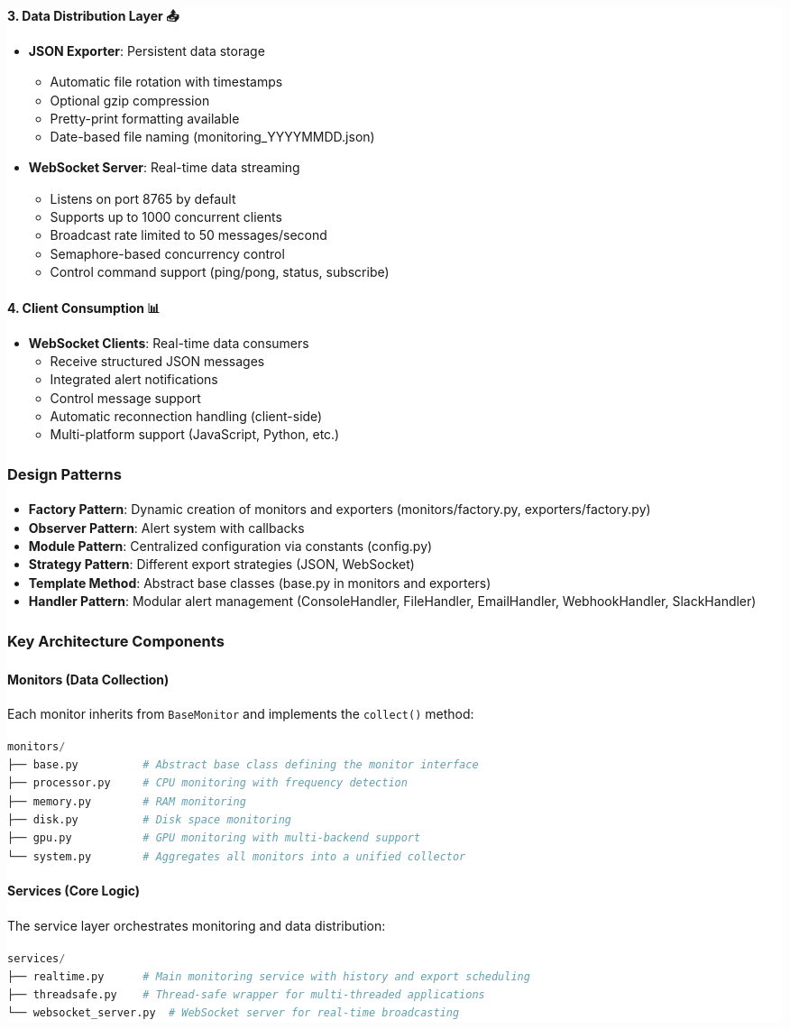 #### 3. **Data Distribution Layer** 📤
- **JSON Exporter**: Persistent data storage
  - Automatic file rotation with timestamps
  - Optional gzip compression
  - Pretty-print formatting available
  - Date-based file naming (monitoring_YYYYMMDD.json)

- **WebSocket Server**: Real-time data streaming
  - Listens on port 8765 by default
  - Supports up to 1000 concurrent clients
  - Broadcast rate limited to 50 messages/second
  - Semaphore-based concurrency control
  - Control command support (ping/pong, status, subscribe)

#### 4. **Client Consumption** 📊
- **WebSocket Clients**: Real-time data consumers
  - Receive structured JSON messages
  - Integrated alert notifications
  - Control message support
  - Automatic reconnection handling (client-side)
  - Multi-platform support (JavaScript, Python, etc.)

### Design Patterns

- **Factory Pattern**: Dynamic creation of monitors and exporters (monitors/factory.py, exporters/factory.py)
- **Observer Pattern**: Alert system with callbacks
- **Module Pattern**: Centralized configuration via constants (config.py)
- **Strategy Pattern**: Different export strategies (JSON, WebSocket)
- **Template Method**: Abstract base classes (base.py in monitors and exporters)
- **Handler Pattern**: Modular alert management (ConsoleHandler, FileHandler, EmailHandler, WebhookHandler, SlackHandler)

### Key Architecture Components

#### Monitors (Data Collection)
Each monitor inherits from `BaseMonitor` and implements the `collect()` method:

```python
monitors/
├── base.py          # Abstract base class defining the monitor interface
├── processor.py     # CPU monitoring with frequency detection
├── memory.py        # RAM monitoring
├── disk.py          # Disk space monitoring
├── gpu.py           # GPU monitoring with multi-backend support
└── system.py        # Aggregates all monitors into a unified collector
```

#### Services (Core Logic)
The service layer orchestrates monitoring and data distribution:

```python
services/
├── realtime.py      # Main monitoring service with history and export scheduling
├── threadsafe.py    # Thread-safe wrapper for multi-threaded applications
└── websocket_server.py  # WebSocket server for real-time broadcasting
```
